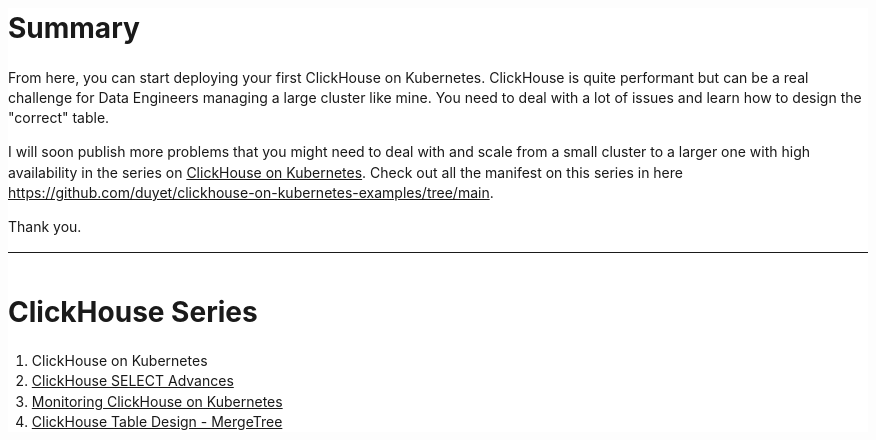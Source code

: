 # Summary

From here, you can start deploying your first ClickHouse on Kubernetes. ClickHouse is quite performant but can be a real challenge for Data Engineers managing a large cluster like mine. You need to deal with a lot of issues and learn how to design the "correct" table.

I will soon publish more problems that you might need to deal with and scale from a small cluster to a larger one with high availability in the series on [ClickHouse on Kubernetes](/tag/clickhouse-on-kubernetes). Check out all the manifest on this series in here https://github.com/duyet/clickhouse-on-kubernetes-examples/tree/main.

Thank you.

---

# ClickHouse Series

1. ClickHouse on Kubernetes
2. [ClickHouse SELECT Advances](https://blog.duyet.net/2024/03/clickhouse-select-advances.html)
3. [Monitoring ClickHouse on Kubernetes](https://blog.duyet.net/2024/03/clickhouse-monitoring.html)
4. [ClickHouse Table Design - MergeTree](https://blog.duyet.net/2024/05/clickhouse-mergetree.html)
